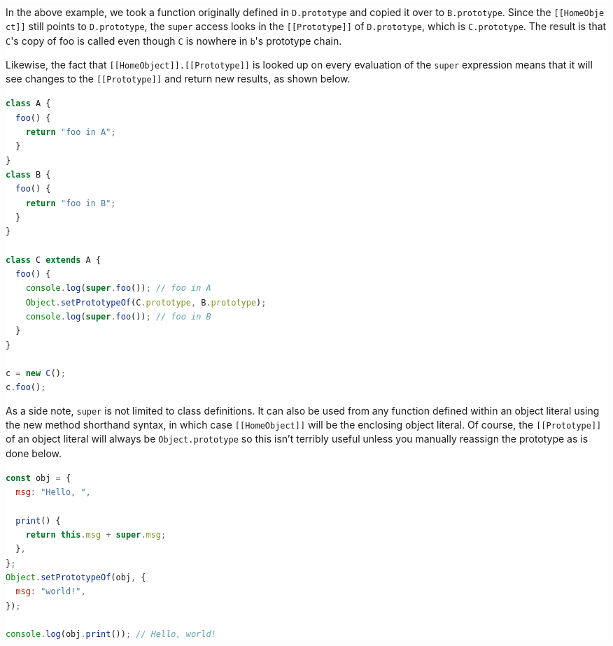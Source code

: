In the above example, we took a function originally defined in `D.prototype` and copied it over to `B.prototype`. Since the `[[HomeObject]]` still points to `D.prototype`, the `super` access looks in the `[[Prototype]]` of `D.prototype`, which is `C.prototype`. The result is that `C`'s copy of foo is called even though `C` is nowhere in `b`'s prototype chain.

Likewise, the fact that `[[HomeObject]].[[Prototype]]` is looked up on every evaluation of the `super` expression means that it will see changes to the `[[Prototype]]` and return new results, as shown below.

```js
class A {
  foo() {
    return "foo in A";
  }
}
class B {
  foo() {
    return "foo in B";
  }
}

class C extends A {
  foo() {
    console.log(super.foo()); // foo in A
    Object.setPrototypeOf(C.prototype, B.prototype);
    console.log(super.foo()); // foo in B
  }
}

c = new C();
c.foo();
```

As a side note, `super` is not limited to class definitions. It can also be used from any function defined within an object literal using the new method shorthand syntax, in which case `[[HomeObject]]` will be the enclosing object literal. Of course, the `[[Prototype]]` of an object literal will always be `Object.prototype` so this isn’t terribly useful unless you manually reassign the prototype as is done below.

```js
const obj = {
  msg: "Hello, ",

  print() {
    return this.msg + super.msg;
  },
};
Object.setPrototypeOf(obj, {
  msg: "world!",
});

console.log(obj.print()); // Hello, world!
```
